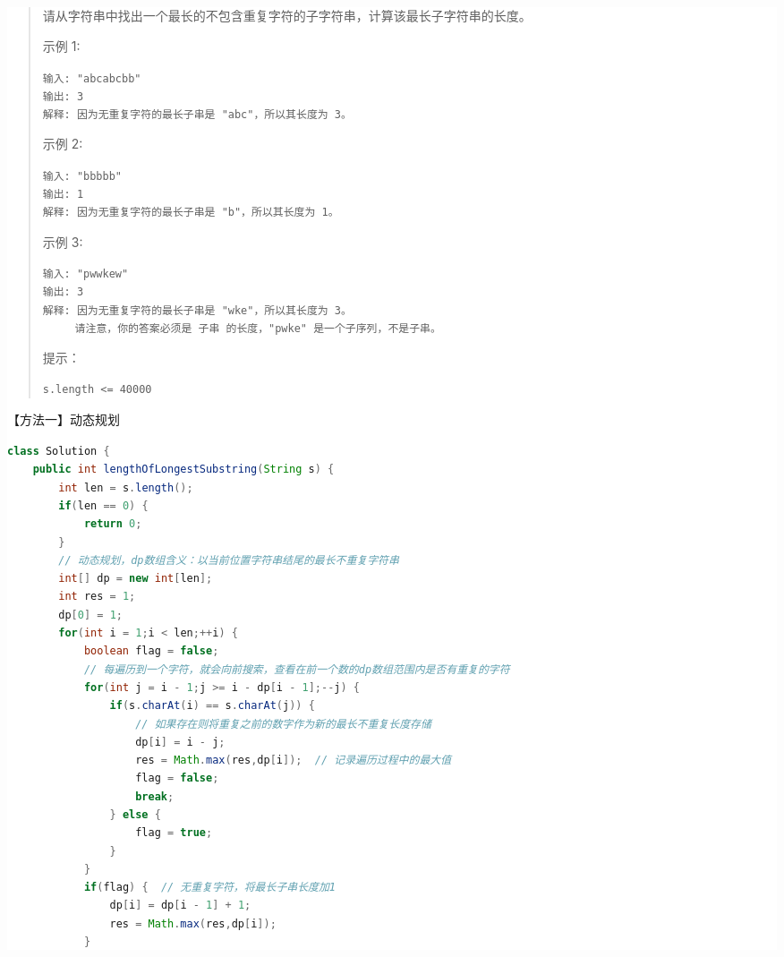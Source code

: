 > 请从字符串中找出一个最长的不包含重复字符的子字符串，计算该最长子字符串的长度。
>
> 示例 1:
>
> ```
> 输入: "abcabcbb"
> 输出: 3 
> 解释: 因为无重复字符的最长子串是 "abc"，所以其长度为 3。
> ```
>
> 示例 2:
>
> ```
> 输入: "bbbbb"
> 输出: 1
> 解释: 因为无重复字符的最长子串是 "b"，所以其长度为 1。
> ```
>
> 示例 3:
>
> ```
> 输入: "pwwkew"
> 输出: 3
> 解释: 因为无重复字符的最长子串是 "wke"，所以其长度为 3。
>      请注意，你的答案必须是 子串 的长度，"pwke" 是一个子序列，不是子串。
> ```
>
>
> 提示：
>
> ```
> s.length <= 40000
> ```

【方法一】动态规划

```java
class Solution {
    public int lengthOfLongestSubstring(String s) {
        int len = s.length();
        if(len == 0) {
            return 0;
        }
        // 动态规划，dp数组含义：以当前位置字符串结尾的最长不重复字符串
        int[] dp = new int[len];
        int res = 1;
        dp[0] = 1;
        for(int i = 1;i < len;++i) {
            boolean flag = false;
            // 每遍历到一个字符，就会向前搜索，查看在前一个数的dp数组范围内是否有重复的字符
            for(int j = i - 1;j >= i - dp[i - 1];--j) {
                if(s.charAt(i) == s.charAt(j)) {
                    // 如果存在则将重复之前的数字作为新的最长不重复长度存储
                    dp[i] = i - j;
                    res = Math.max(res,dp[i]);	// 记录遍历过程中的最大值
                    flag = false;
                    break;
                } else {
                    flag = true;
                }
            }
            if(flag) {	// 无重复字符，将最长子串长度加1
                dp[i] = dp[i - 1] + 1;
                res = Math.max(res,dp[i]);
            }
```